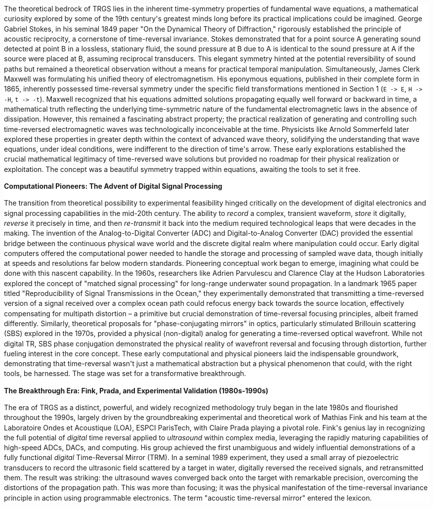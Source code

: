 The theoretical bedrock of TRGS lies in the inherent time-symmetry properties of fundamental wave equations, a mathematical curiosity explored by some of the 19th century's greatest minds long before its practical implications could be imagined. George Gabriel Stokes, in his seminal 1849 paper "On the Dynamical Theory of Diffraction," rigorously established the principle of acoustic reciprocity, a cornerstone of time-reversal invariance. Stokes demonstrated that for a point source A generating sound detected at point B in a lossless, stationary fluid, the sound pressure at B due to A is identical to the sound pressure at A if the source were placed at B, assuming reciprocal transducers. This elegant symmetry hinted at the potential reversibility of sound paths but remained a theoretical observation without a means for practical temporal manipulation. Simultaneously, James Clerk Maxwell was formulating his unified theory of electromagnetism. His eponymous equations, published in their complete form in 1865, inherently possessed time-reversal symmetry under the specific field transformations mentioned in Section 1 (`E -> E`, `H -> -H`, `t -> -t`). Maxwell recognized that his equations admitted solutions propagating equally well forward or backward in time, a mathematical truth reflecting the underlying time-symmetric nature of the fundamental electromagnetic laws in the absence of dissipation. However, this remained a fascinating abstract property; the practical realization of generating and controlling such time-reversed electromagnetic waves was technologically inconceivable at the time. Physicists like Arnold Sommerfeld later explored these properties in greater depth within the context of advanced wave theory, solidifying the understanding that wave equations, under ideal conditions, were indifferent to the direction of time's arrow. These early explorations established the crucial mathematical legitimacy of time-reversed wave solutions but provided no roadmap for their physical realization or exploitation. The concept was a beautiful symmetry trapped within equations, awaiting the tools to set it free.

**Computational Pioneers: The Advent of Digital Signal Processing**

The transition from theoretical possibility to experimental feasibility hinged critically on the development of digital electronics and signal processing capabilities in the mid-20th century. The ability to *record* a complex, transient waveform, *store* it digitally, *reverse* it precisely in time, and then *re-transmit* it back into the medium required technological leaps that were decades in the making. The invention of the Analog-to-Digital Converter (ADC) and Digital-to-Analog Converter (DAC) provided the essential bridge between the continuous physical wave world and the discrete digital realm where manipulation could occur. Early digital computers offered the computational power needed to handle the storage and processing of sampled wave data, though initially at speeds and resolutions far below modern standards. Pioneering conceptual work began to emerge, imagining what could be done with this nascent capability. In the 1960s, researchers like Adrien Parvulescu and Clarence Clay at the Hudson Laboratories explored the concept of "matched signal processing" for long-range underwater sound propagation. In a landmark 1965 paper titled "Reproducibility of Signal Transmissions in the Ocean," they experimentally demonstrated that transmitting a time-reversed version of a signal received over a complex ocean path could refocus energy back towards the source location, effectively compensating for multipath distortion – a primitive but crucial demonstration of time-reversal focusing principles, albeit framed differently. Similarly, theoretical proposals for "phase-conjugating mirrors" in optics, particularly stimulated Brillouin scattering (SBS) explored in the 1970s, provided a physical (non-digital) analog for generating a time-reversed optical wavefront. While not digital TR, SBS phase conjugation demonstrated the physical reality of wavefront reversal and focusing through distortion, further fueling interest in the core concept. These early computational and physical pioneers laid the indispensable groundwork, demonstrating that time-reversal wasn't just a mathematical abstraction but a physical phenomenon that could, with the right tools, be harnessed. The stage was set for a transformative breakthrough.

**The Breakthrough Era: Fink, Prada, and Experimental Validation (1980s-1990s)**

The era of TRGS as a distinct, powerful, and widely recognized methodology truly began in the late 1980s and flourished throughout the 1990s, largely driven by the groundbreaking experimental and theoretical work of Mathias Fink and his team at the Laboratoire Ondes et Acoustique (LOA), ESPCI ParisTech, with Claire Prada playing a pivotal role. Fink's genius lay in recognizing the full potential of *digital* time reversal applied to *ultrasound* within complex media, leveraging the rapidly maturing capabilities of high-speed ADCs, DACs, and computing. His group achieved the first unambiguous and widely influential demonstrations of a fully functional *digital* Time-Reversal Mirror (TRM). In a seminal 1989 experiment, they used a small array of piezoelectric transducers to record the ultrasonic field scattered by a target in water, digitally reversed the received signals, and retransmitted them. The result was striking: the ultrasound waves converged back onto the target with remarkable precision, overcoming the distortions of the propagation path. This was more than focusing; it was the physical manifestation of the time-reversal invariance principle in action using programmable electronics. The term "acoustic time-reversal mirror" entered the lexicon.
